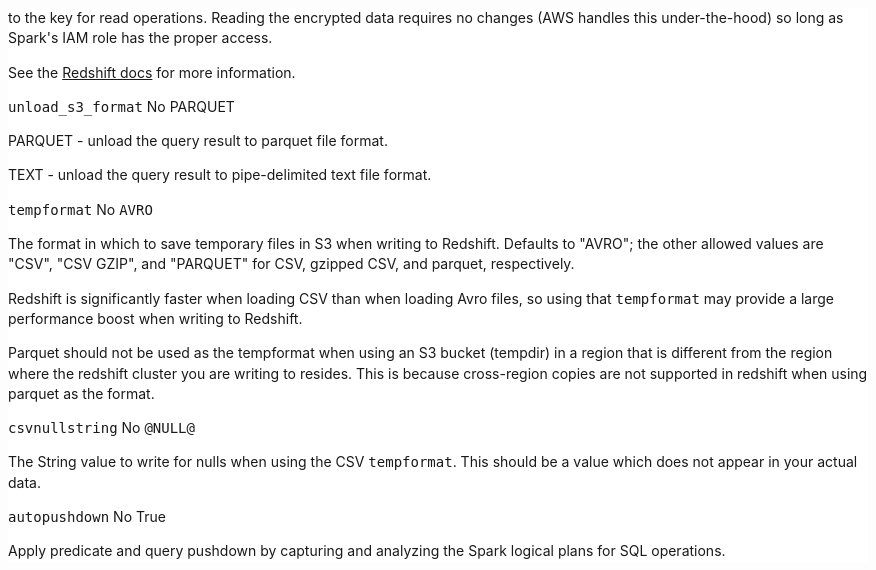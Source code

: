 to the key for read operations. Reading the encrypted data requires no changes (AWS handles this under-the-hood) so long as
Spark's IAM role has the proper access.</p> 
<p>See the <a href="https://docs.aws.amazon.com/redshift/latest/dg/t_unloading_encrypted_files.html">Redshift docs</a>
for more information.</p>
    </td>
 </tr>
 <tr>
    <td><tt>unload_s3_format</tt></td>
    <td>No</td>
    <td>PARQUET</td>
    <td>
        <p>
        PARQUET - unload the query result to parquet file format.
        </p>
        <p>
        TEXT - unload the query result to pipe-delimited text file format.
        </p>
    </td>
 </tr> 
 <tr>
    <td><tt>tempformat</tt></td>
    <td>No</td>
    <td><tt>AVRO</tt></td>
    <td>
    <p>
        The format in which to save temporary files in S3 when writing to Redshift.
        Defaults to "AVRO"; the other allowed values are "CSV", "CSV GZIP", and "PARQUET" for CSV,
        gzipped CSV, and parquet, respectively.
    </p>
    <p>
        Redshift is significantly faster when loading CSV than when loading Avro files, so
        using that <tt>tempformat</tt> may provide a large performance boost when writing
        to Redshift.
    </p>
    <p>
        Parquet should not be used as the tempformat when using an S3 bucket (tempdir) in a region that is different
        from the region where the redshift cluster you are writing to resides. This is because cross-region copies are
        not supported in redshift when using parquet as the format.
    </p>
    </td>
 </tr>
 <tr>
    <td><tt>csvnullstring</tt></td>
    <td>No</td>
    <td><tt>@NULL@</tt></td>
    <td>
    <p>
        The String value to write for nulls when using the CSV <tt>tempformat</tt>.
        This should be a value which does not appear in your actual data.
    </p>
    </td>
 </tr>
 <tr>
    <td><tt>autopushdown</tt></td>
    <td>No</td>
    <td>True</td>
    <td>
        <p>
                Apply predicate and query pushdown by capturing and analyzing the Spark logical plans for SQL operations. 
